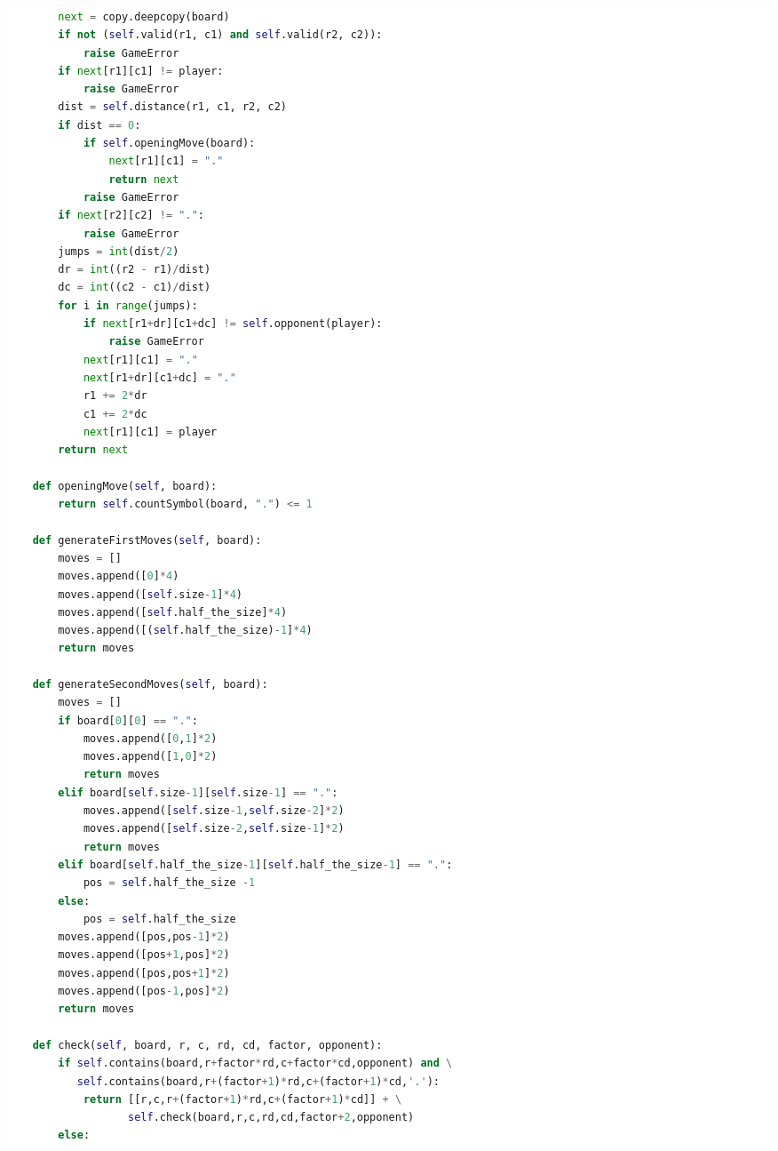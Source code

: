 ```python
        next = copy.deepcopy(board)
        if not (self.valid(r1, c1) and self.valid(r2, c2)):
            raise GameError
        if next[r1][c1] != player:
            raise GameError
        dist = self.distance(r1, c1, r2, c2)
        if dist == 0:
            if self.openingMove(board):
                next[r1][c1] = "."
                return next
            raise GameError
        if next[r2][c2] != ".":
            raise GameError
        jumps = int(dist/2)
        dr = int((r2 - r1)/dist)
        dc = int((c2 - c1)/dist)
        for i in range(jumps):
            if next[r1+dr][c1+dc] != self.opponent(player):
                raise GameError
            next[r1][c1] = "."
            next[r1+dr][c1+dc] = "."
            r1 += 2*dr
            c1 += 2*dc
            next[r1][c1] = player
        return next

    def openingMove(self, board):
        return self.countSymbol(board, ".") <= 1

    def generateFirstMoves(self, board):
        moves = []
        moves.append([0]*4)
        moves.append([self.size-1]*4)
        moves.append([self.half_the_size]*4)
        moves.append([(self.half_the_size)-1]*4)
        return moves

    def generateSecondMoves(self, board):
        moves = []
        if board[0][0] == ".":
            moves.append([0,1]*2)
            moves.append([1,0]*2)
            return moves
        elif board[self.size-1][self.size-1] == ".":
            moves.append([self.size-1,self.size-2]*2)
            moves.append([self.size-2,self.size-1]*2)
            return moves
        elif board[self.half_the_size-1][self.half_the_size-1] == ".":
            pos = self.half_the_size -1
        else:
            pos = self.half_the_size
        moves.append([pos,pos-1]*2)
        moves.append([pos+1,pos]*2)
        moves.append([pos,pos+1]*2)
        moves.append([pos-1,pos]*2)
        return moves

    def check(self, board, r, c, rd, cd, factor, opponent):
        if self.contains(board,r+factor*rd,c+factor*cd,opponent) and \
           self.contains(board,r+(factor+1)*rd,c+(factor+1)*cd,'.'):
            return [[r,c,r+(factor+1)*rd,c+(factor+1)*cd]] + \
                   self.check(board,r,c,rd,cd,factor+2,opponent)
        else:
```